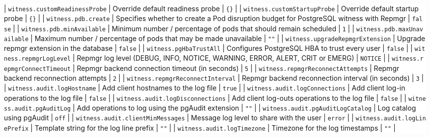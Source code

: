 | `witness.customReadinessProbe`                               | Override default readiness probe                                                                                                                                                                              | `{}`                        |
| `witness.customStartupProbe`                                 | Override default startup probe                                                                                                                                                                                | `{}`                        |
| `witness.pdb.create`                                         | Specifies whether to create a Pod disruption budget for PostgreSQL witness with Repmgr                                                                                                                        | `false`                     |
| `witness.pdb.minAvailable`                                   | Minimum number / percentage of pods that should remain scheduled                                                                                                                                              | `1`                         |
| `witness.pdb.maxUnavailable`                                 | Maximum number / percentage of pods that may be made unavailable                                                                                                                                              | `""`                        |
| `witness.upgradeRepmgrExtension`                             | Upgrade repmgr extension in the database                                                                                                                                                                      | `false`                     |
| `witness.pgHbaTrustAll`                                      | Configures PostgreSQL HBA to trust every user                                                                                                                                                                 | `false`                     |
| `witness.repmgrLogLevel`                                     | Repmgr log level (DEBUG, INFO, NOTICE, WARNING, ERROR, ALERT, CRIT or EMERG)                                                                                                                                  | `NOTICE`                    |
| `witness.repmgrConnectTimeout`                               | Repmgr backend connection timeout (in seconds)                                                                                                                                                                | `5`                         |
| `witness.repmgrReconnectAttempts`                            | Repmgr backend reconnection attempts                                                                                                                                                                          | `2`                         |
| `witness.repmgrReconnectInterval`                            | Repmgr backend reconnection interval (in seconds)                                                                                                                                                             | `3`                         |
| `witness.audit.logHostname`                                  | Add client hostnames to the log file                                                                                                                                                                          | `true`                      |
| `witness.audit.logConnections`                               | Add client log-in operations to the log file                                                                                                                                                                  | `false`                     |
| `witness.audit.logDisconnections`                            | Add client log-outs operations to the log file                                                                                                                                                                | `false`                     |
| `witness.audit.pgAuditLog`                                   | Add operations to log using the pgAudit extension                                                                                                                                                             | `""`                        |
| `witness.audit.pgAuditLogCatalog`                            | Log catalog using pgAudit                                                                                                                                                                                     | `off`                       |
| `witness.audit.clientMinMessages`                            | Message log level to share with the user                                                                                                                                                                      | `error`                     |
| `witness.audit.logLinePrefix`                                | Template string for the log line prefix                                                                                                                                                                       | `""`                        |
| `witness.audit.logTimezone`                                  | Timezone for the log timestamps                                                                                                                                                                               | `""`                        |